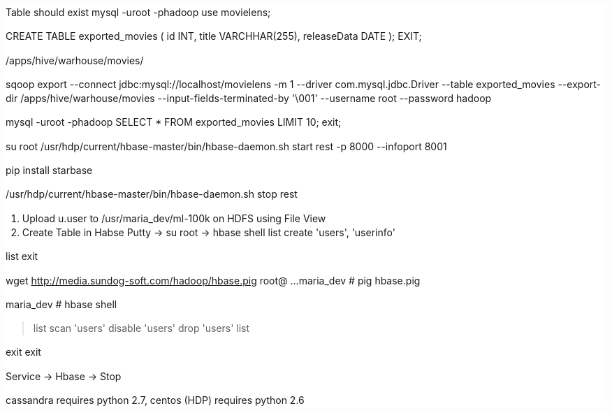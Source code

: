 
Table should exist
mysql -uroot -phadoop
use movielens;

CREATE TABLE exported_movies (
    id INT,
    title VARCHHAR(255),
    releaseData DATE
);
EXIT;

/apps/hive/warhouse/movies/

sqoop export --connect jdbc:mysql://localhost/movielens -m 1 --driver com.mysql.jdbc.Driver --table exported_movies  --export-dir /apps/hive/warhouse/movies --input-fields-terminated-by '\001' --username root --password hadoop

mysql -uroot -phadoop
SELECT * FROM exported_movies LIMIT 10;
exit;



su root
/usr/hdp/current/hbase-master/bin/hbase-daemon.sh start rest -p 8000 --infoport 8001

pip install starbase

/usr/hdp/current/hbase-master/bin/hbase-daemon.sh stop rest


1. Upload u.user to /usr/maria_dev/ml-100k on HDFS using File View
2. Create Table in Habse
Putty -> su root ->
hbase shell
list
create 'users', 'userinfo'

list
exit

wget http://media.sundog-soft.com/hadoop/hbase.pig
root@ ...maria_dev # pig hbase.pig

maria_dev # hbase shell
> list
> scan 'users'
> disable 'users'
> drop 'users'
> list

exit
exit

Service -> Hbase -> Stop




cassandra requires python 2.7, centos (HDP) requires python 2.6
